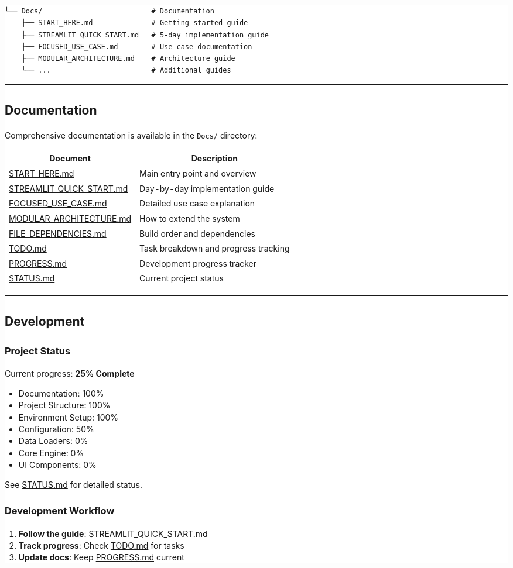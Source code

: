 ```
└── Docs/                          # Documentation
    ├── START_HERE.md              # Getting started guide
    ├── STREAMLIT_QUICK_START.md   # 5-day implementation guide
    ├── FOCUSED_USE_CASE.md        # Use case documentation
    ├── MODULAR_ARCHITECTURE.md    # Architecture guide
    └── ...                        # Additional guides
```

---

## Documentation

Comprehensive documentation is available in the `Docs/` directory:

| Document | Description |
|----------|-------------|
| [START_HERE.md](Docs/START_HERE.md) | Main entry point and overview |
| [STREAMLIT_QUICK_START.md](Docs/STREAMLIT_QUICK_START.md) | Day-by-day implementation guide |
| [FOCUSED_USE_CASE.md](Docs/FOCUSED_USE_CASE.md) | Detailed use case explanation |
| [MODULAR_ARCHITECTURE.md](Docs/MODULAR_ARCHITECTURE.md) | How to extend the system |
| [FILE_DEPENDENCIES.md](Docs/FILE_DEPENDENCIES.md) | Build order and dependencies |
| [TODO.md](TODO.md) | Task breakdown and progress tracking |
| [PROGRESS.md](PROGRESS.md) | Development progress tracker |
| [STATUS.md](STATUS.md) | Current project status |

---

## Development

### Project Status

Current progress: **25% Complete**

- Documentation: 100%
- Project Structure: 100%
- Environment Setup: 100%
- Configuration: 50%
- Data Loaders: 0%
- Core Engine: 0%
- UI Components: 0%

See [STATUS.md](STATUS.md) for detailed status.

### Development Workflow

1. **Follow the guide**: [STREAMLIT_QUICK_START.md](Docs/STREAMLIT_QUICK_START.md)
2. **Track progress**: Check [TODO.md](TODO.md) for tasks
3. **Update docs**: Keep [PROGRESS.md](PROGRESS.md) current
